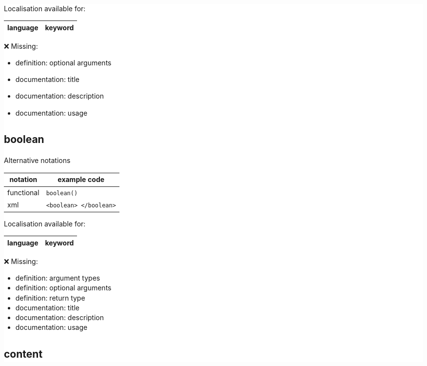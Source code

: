 
Localisation available for:

language | keyword
--|--




&#x274C; Missing:


 - definition: optional arguments 

 - documentation: title 
 - documentation: description 
 - documentation: usage 



## boolean
















Alternative notations

notation | example code
--|--
functional | `boolean()`
xml | `<boolean> </boolean>`


Localisation available for:

language | keyword
--|--




&#x274C; Missing:

 - definition: argument types 
 - definition: optional arguments 
 - definition: return type 
 - documentation: title 
 - documentation: description 
 - documentation: usage 



## content


